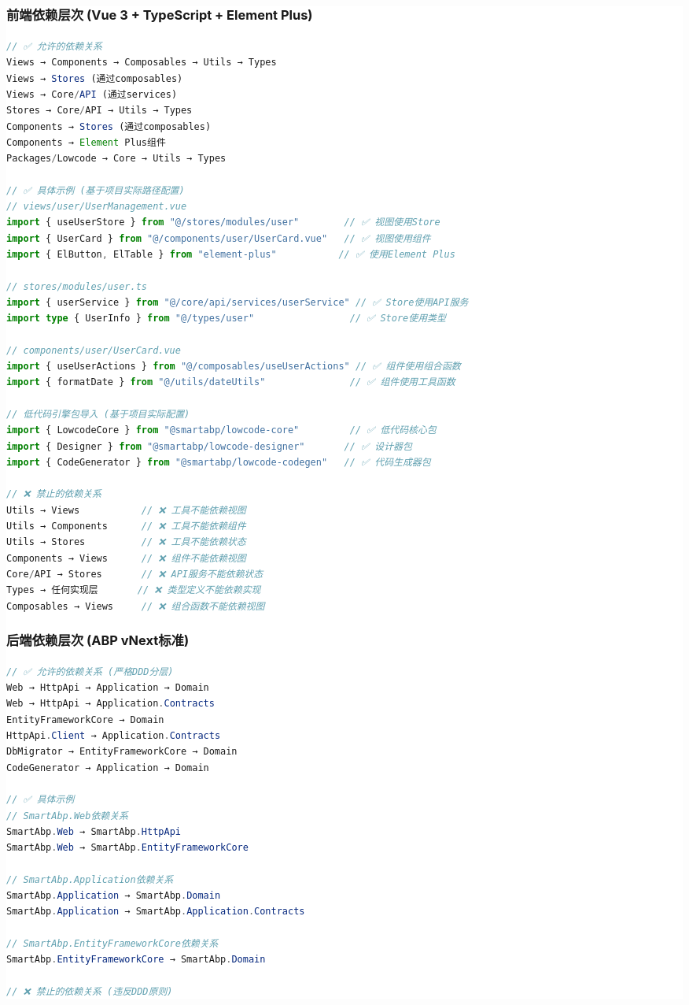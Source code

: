 ### 前端依赖层次 (Vue 3 + TypeScript + Element Plus)
```typescript
// ✅ 允许的依赖关系
Views → Components → Composables → Utils → Types
Views → Stores (通过composables)
Views → Core/API (通过services)
Stores → Core/API → Utils → Types
Components → Stores (通过composables)
Components → Element Plus组件
Packages/Lowcode → Core → Utils → Types

// ✅ 具体示例 (基于项目实际路径配置)
// views/user/UserManagement.vue
import { useUserStore } from "@/stores/modules/user"        // ✅ 视图使用Store
import { UserCard } from "@/components/user/UserCard.vue"   // ✅ 视图使用组件
import { ElButton, ElTable } from "element-plus"           // ✅ 使用Element Plus

// stores/modules/user.ts
import { userService } from "@/core/api/services/userService" // ✅ Store使用API服务
import type { UserInfo } from "@/types/user"                 // ✅ Store使用类型

// components/user/UserCard.vue
import { useUserActions } from "@/composables/useUserActions" // ✅ 组件使用组合函数
import { formatDate } from "@/utils/dateUtils"               // ✅ 组件使用工具函数

// 低代码引擎包导入 (基于项目实际配置)
import { LowcodeCore } from "@smartabp/lowcode-core"         // ✅ 低代码核心包
import { Designer } from "@smartabp/lowcode-designer"       // ✅ 设计器包
import { CodeGenerator } from "@smartabp/lowcode-codegen"   // ✅ 代码生成器包

// ❌ 禁止的依赖关系
Utils → Views           // ❌ 工具不能依赖视图
Utils → Components      // ❌ 工具不能依赖组件
Utils → Stores          // ❌ 工具不能依赖状态
Components → Views      // ❌ 组件不能依赖视图
Core/API → Stores       // ❌ API服务不能依赖状态
Types → 任何实现层       // ❌ 类型定义不能依赖实现
Composables → Views     // ❌ 组合函数不能依赖视图
```

### 后端依赖层次 (ABP vNext标准)
```csharp
// ✅ 允许的依赖关系 (严格DDD分层)
Web → HttpApi → Application → Domain
Web → HttpApi → Application.Contracts
EntityFrameworkCore → Domain
HttpApi.Client → Application.Contracts
DbMigrator → EntityFrameworkCore → Domain
CodeGenerator → Application → Domain

// ✅ 具体示例
// SmartAbp.Web依赖关系
SmartAbp.Web → SmartAbp.HttpApi
SmartAbp.Web → SmartAbp.EntityFrameworkCore

// SmartAbp.Application依赖关系
SmartAbp.Application → SmartAbp.Domain
SmartAbp.Application → SmartAbp.Application.Contracts

// SmartAbp.EntityFrameworkCore依赖关系
SmartAbp.EntityFrameworkCore → SmartAbp.Domain

// ❌ 禁止的依赖关系 (违反DDD原则)
```